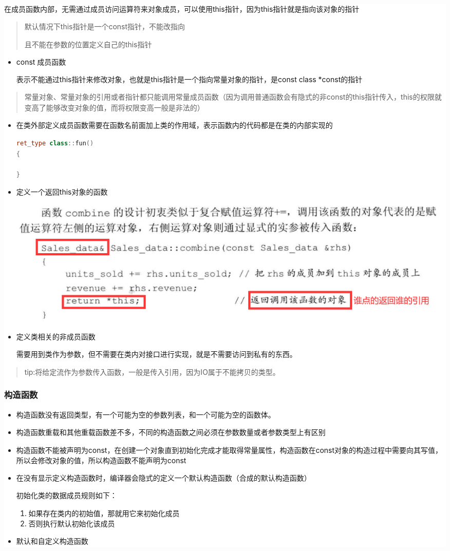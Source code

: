   在成员函数内部，无需通过成员访问运算符来对象成员，可以使用this指针，因为this指针就是指向该对象的指针
  
  > 默认情况下this指针是一个const指针，不能改指向
  > 
  > 且不能在参数的位置定义自己的this指针

- const 成员函数
  
  表示不能通过this指针来修改对象，也就是this指针是一个指向常量对象的指针，是const class *const的指针

> 常量对象、常量对象的引用或者指针都只能调用常量成员函数（因为调用普通函数会有隐式的非const的this指针传入，this的权限就变高了能够改变对象的值，而将权限变高一般是非法的）

- 在类外部定义成员函数需要在函数名前面加上类的作用域，表示函数内的代码都是在类的内部实现的
  
  ```c++
  ret_type class::fun()
  {
  
  }
  ```

- 定义一个返回this对象的函数
  
  ![1662268059906](assets\1662268059906.png)

- 定义类相关的非成员函数
  
  需要用到类作为参数，但不需要在类内对接口进行实现，就是不需要访问到私有的东西。

> tip:将给定流作为参数传入函数，一般是传入引用，因为IO属于不能拷贝的类型。

### 构造函数

- 构造函数没有返回类型，有一个可能为空的参数列表，和一个可能为空的函数体。

- 构造函数重载和其他重载函数差不多，不同的构造函数之间必须在参数数量或者参数类型上有区别

- 构造函数不能被声明为const，在创建一个对象直到初始化完成才能取得常量属性，构造函数在const对象的构造过程中需要向其写值，所以会修改对象的值，所以构造函数不能声明为const

- 在没有显示定义构造函数时，编译器会隐式的定义一个默认构造函数（合成的默认构造函数）
  
  初始化类的数据成员规则如下：
  
  1. 如果存在类内的初始值，那就用它来初始化成员
  2. 否则执行默认初始化该成员

- 默认和自定义构造函数
  